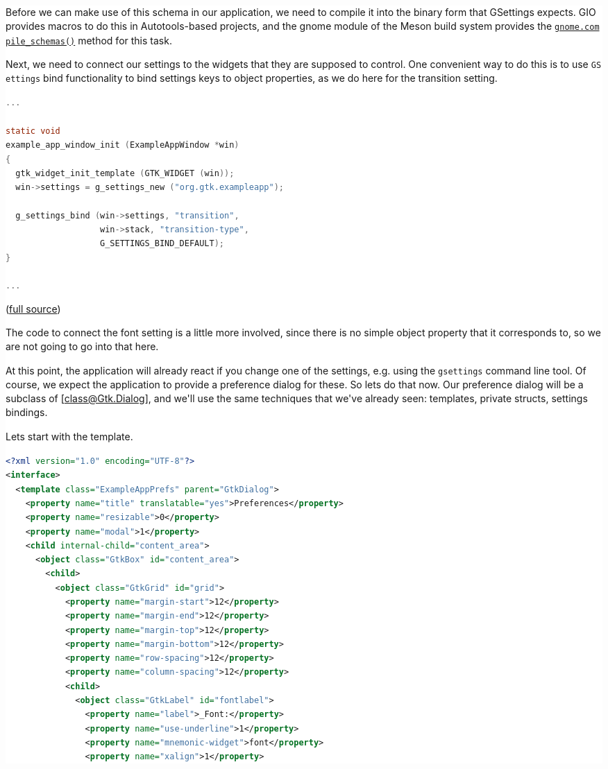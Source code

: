 
Before we can make use of this schema in our application, we need to compile
it into the binary form that GSettings expects. GIO provides macros to do
this in Autotools-based projects, and the gnome module of the Meson build
system provides the [`gnome.compile_schemas()`](https://mesonbuild.com/Gnome-module.html#gnomecompile_schemas)
method for this task.

Next, we need to connect our settings to the widgets that they are supposed
to control. One convenient way to do this is to use `GSettings` bind
functionality to bind settings keys to object properties, as we do here
for the transition setting.

```c
...

static void
example_app_window_init (ExampleAppWindow *win)
{
  gtk_widget_init_template (GTK_WIDGET (win));
  win->settings = g_settings_new ("org.gtk.exampleapp");

  g_settings_bind (win->settings, "transition",
                   win->stack, "transition-type",
                   G_SETTINGS_BIND_DEFAULT);
}

...
```

([full source](https://gitlab.gnome.org/GNOME/gtk/blob/main/examples/application5/exampleappwin.c))

The code to connect the font setting is a little more involved, since there
is no simple object property that it corresponds to, so we are not going to
go into that here.

At this point, the application will already react if you change one of the
settings, e.g. using the `gsettings` command line tool. Of course, we expect
the application to provide a preference dialog for these. So lets do that
now. Our preference dialog will be a subclass of [class@Gtk.Dialog], and
we'll use the same techniques that we've already seen: templates, private
structs, settings bindings.

Lets start with the template.

```xml
<?xml version="1.0" encoding="UTF-8"?>
<interface>
  <template class="ExampleAppPrefs" parent="GtkDialog">
    <property name="title" translatable="yes">Preferences</property>
    <property name="resizable">0</property>
    <property name="modal">1</property>
    <child internal-child="content_area">
      <object class="GtkBox" id="content_area">
        <child>
          <object class="GtkGrid" id="grid">
            <property name="margin-start">12</property>
            <property name="margin-end">12</property>
            <property name="margin-top">12</property>
            <property name="margin-bottom">12</property>
            <property name="row-spacing">12</property>
            <property name="column-spacing">12</property>
            <child>
              <object class="GtkLabel" id="fontlabel">
                <property name="label">_Font:</property>
                <property name="use-underline">1</property>
                <property name="mnemonic-widget">font</property>
                <property name="xalign">1</property>
```